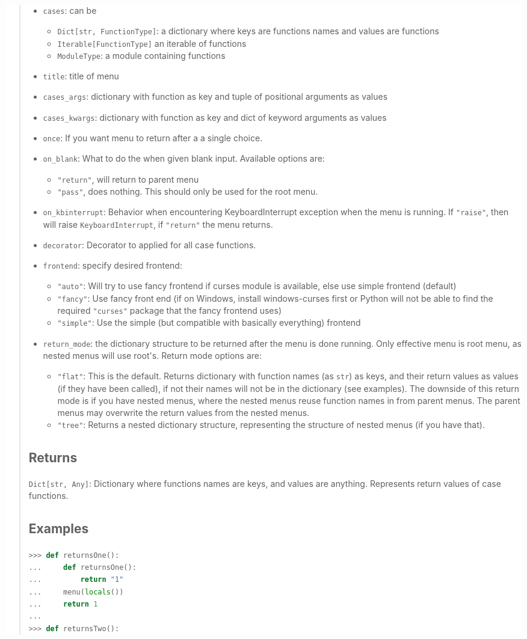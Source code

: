 > -   `cases`: can be
>
>     -   `Dict[str, FunctionType]`: a dictionary where keys are functions names and values are functions
>     -   `Iterable[FunctionType]` an iterable of functions
>     -   `ModuleType`: a module containing functions
>
> -   `title`: title of menu
>
> -   `cases_args`: dictionary with function as key and tuple of positional arguments as values
>
> -   `cases_kwargs`: dictionary with function as key and dict of keyword arguments as values
>
> -   `once`: If you want menu to return after a a single choice.
>
> -   `on_blank`: What to do the when given blank input. Available options are:
>
>     -   `"return"`, will return to parent menu
>     -   `"pass"`, does nothing. This should only be used for the root menu.
>
> -   `on_kbinterrupt`: Behavior when encountering KeyboardInterrupt exception when the menu is running.
>     If `"raise"`, then will raise `KeyboardInterrupt`, if `"return"` the menu returns.
>
> -   `decorator`: Decorator to applied for all case functions.
>
> -   `frontend`: specify desired frontend:
>
>     -   `"auto"`: Will try to use fancy frontend if curses module is available, else
>         use simple frontend (default)
>     -   `"fancy"`: Use fancy front end (if on Windows, install
>         windows-curses first or Python will not be able to find the required
>         `"curses"` package that the fancy frontend uses)
>     -   `"simple"`: Use the simple (but compatible with basically everything) frontend
>
> -   `return_mode`: the dictionary structure to be returned after the menu is done running. Only effective
>     menu is root menu, as nested menus will use root's. Return mode options are:
>     -   `"flat"`: This is the default. Returns dictionary with function names (as `str`)
>         as keys, and their return values as values (if they have been called), if not their names
>         will not be in the dictionary (see examples). The downside of this return mode is if you have
>         nested menus, where the nested menus reuse function names in from parent menus. The
>         parent menus may overwrite the return values from the nested menus.
>     -   `"tree"`: Returns a nested dictionary structure, representing the structure of nested menus
>         (if you have that).
>
> ## Returns
>
> `Dict[str, Any]`: Dictionary where functions names are keys, and values are anything. Represents return
> values of case functions.
>
> ## Examples
>
> ```python
> >>> def returnsOne():
> ...     def returnsOne():
> ...         return "1"
> ...     menu(locals())
> ...     return 1
> ...
> >>> def returnsTwo():